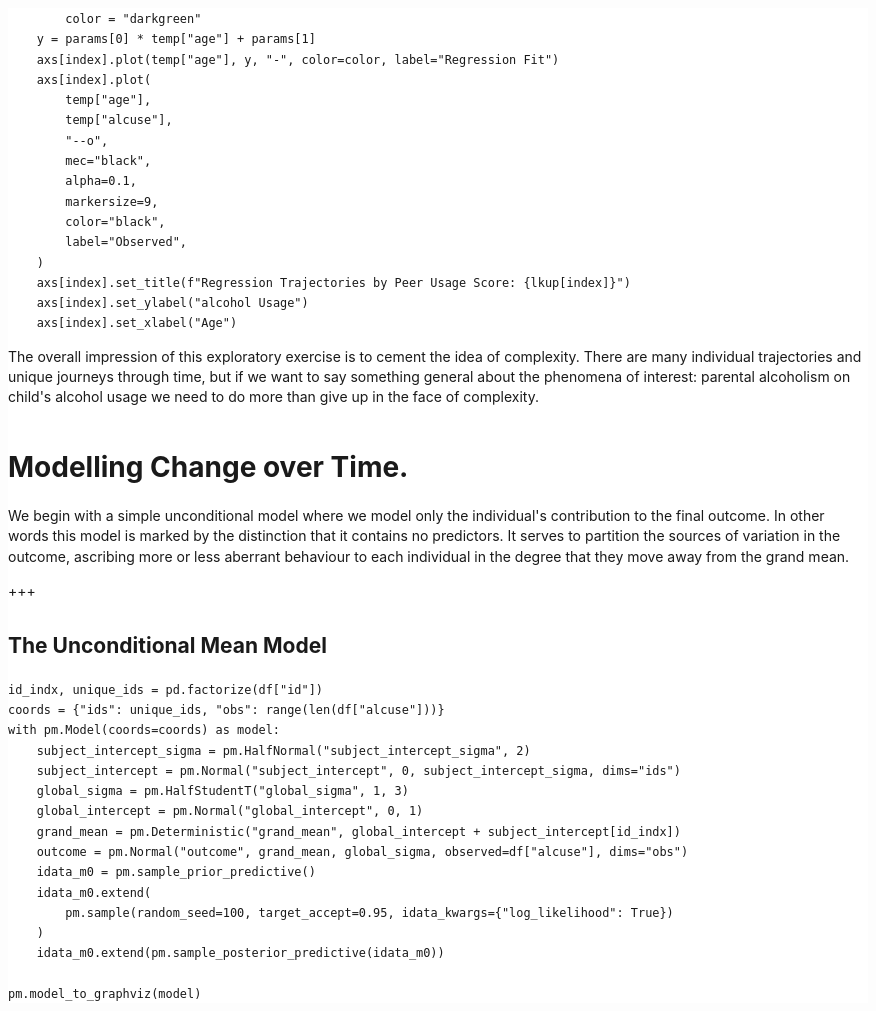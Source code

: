 ```{code-cell} ipython3
        color = "darkgreen"
    y = params[0] * temp["age"] + params[1]
    axs[index].plot(temp["age"], y, "-", color=color, label="Regression Fit")
    axs[index].plot(
        temp["age"],
        temp["alcuse"],
        "--o",
        mec="black",
        alpha=0.1,
        markersize=9,
        color="black",
        label="Observed",
    )
    axs[index].set_title(f"Regression Trajectories by Peer Usage Score: {lkup[index]}")
    axs[index].set_ylabel("alcohol Usage")
    axs[index].set_xlabel("Age")
```

The overall impression of this exploratory exercise is to cement the idea of complexity. There are many individual trajectories and unique journeys through time, but if we want to say something general about the phenomena of interest: parental alcoholism on child's alcohol usage we need to do more than give up in the face of complexity. 

# Modelling Change over Time.

We begin with a simple unconditional model where we model only the individual's contribution to the final outcome. In other words this model is marked by the distinction that it contains no predictors. It serves to partition the sources of variation in the outcome, ascribing more or less aberrant behaviour to each individual in the degree that they move away from the grand mean.

+++

## The Unconditional Mean Model


```{code-cell} ipython3
id_indx, unique_ids = pd.factorize(df["id"])
coords = {"ids": unique_ids, "obs": range(len(df["alcuse"]))}
with pm.Model(coords=coords) as model:
    subject_intercept_sigma = pm.HalfNormal("subject_intercept_sigma", 2)
    subject_intercept = pm.Normal("subject_intercept", 0, subject_intercept_sigma, dims="ids")
    global_sigma = pm.HalfStudentT("global_sigma", 1, 3)
    global_intercept = pm.Normal("global_intercept", 0, 1)
    grand_mean = pm.Deterministic("grand_mean", global_intercept + subject_intercept[id_indx])
    outcome = pm.Normal("outcome", grand_mean, global_sigma, observed=df["alcuse"], dims="obs")
    idata_m0 = pm.sample_prior_predictive()
    idata_m0.extend(
        pm.sample(random_seed=100, target_accept=0.95, idata_kwargs={"log_likelihood": True})
    )
    idata_m0.extend(pm.sample_posterior_predictive(idata_m0))

pm.model_to_graphviz(model)
```
